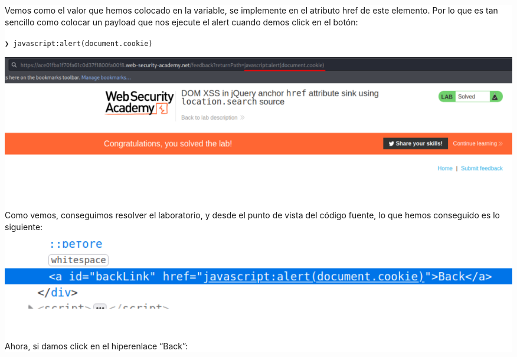 Vemos como el valor que hemos colocado en la variable, se implemente en el atributo href de este elemento. Por lo que es tan sencillo como colocar un payload que nos ejecute el alert cuando demos click en el botón:

```plaintext
❯ javascript:alert(document.cookie)
```

<p align="center">
     <img src="/assets/images/portswigger/dom_xss_in_jquery_ anchor_href_attribute_sink_using_location.search_source/8.png" width="1000">
</p><br>

Como vemos, conseguimos resolver el laboratorio, y desde el punto de vista del código fuente, lo que hemos conseguido es lo siguiente:

<p align="center">
     <img src="/assets/images/portswigger/dom_xss_in_jquery_ anchor_href_attribute_sink_using_location.search_source/9.png" width="1000">
</p><br>

Ahora, si damos click en el hiperenlace “Back”:

<p align="center">